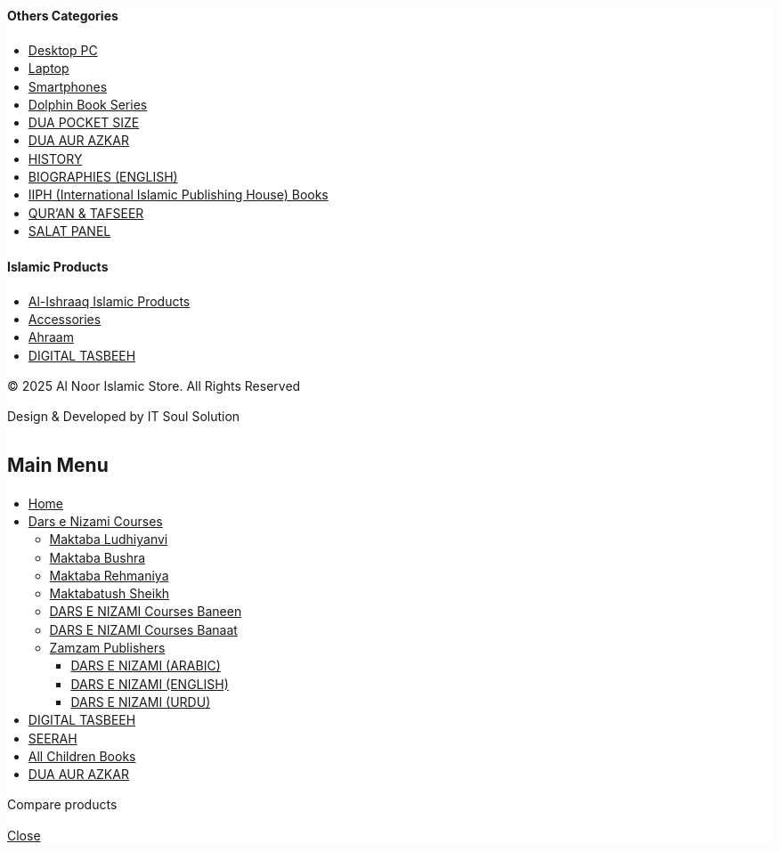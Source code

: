 #### Others Categories

* [Desktop PC](https://alnoorislamicstore.com/product-category/desktop-pc/)
* [Laptop](https://alnoorislamicstore.com/product-category/laptop/)
* [Smartphones](https://alnoorislamicstore.com/product-category/smartphones/)
* [Dolphin Book Series](https://alnoorislamicstore.com/product-category/dolphin-book-series/)
* [DUA POCKET SIZE](https://alnoorislamicstore.com/product-category/dua-pocket-size/)
* [DUA AUR AZKAR](https://alnoorislamicstore.com/product-category/zamzam-books/dua-aur-azkar/)
* [HISTORY](https://alnoorislamicstore.com/product-category/zamzam-books/history/)
* [BIOGRAPHIES (ENGLISH)](https://alnoorislamicstore.com/product-category/zamzam-books/biographies/biographies-english/)
* [IIPH (International Islamic Publishing House) Books](https://alnoorislamicstore.com/product-category/iiph-international-islamic-publishing-house-books/)
* [QUR’AN & TAFSEER](https://alnoorislamicstore.com/product-category/quran-tafseer/)
* [SALAT PANEL](https://alnoorislamicstore.com/product-category/al-ishraaq-islamic-products/salat-panel/)

#### Islamic Products

* [Al-Ishraaq Islamic Products](https://alnoorislamicstore.com/product-category/al-ishraaq-islamic-products/)
* [Accessories](https://alnoorislamicstore.com/product-category/accessories-clothing-apparel/)
* [Ahraam](https://alnoorislamicstore.com/product-category/ahraam/)
* [DIGITAL TASBEEH](https://alnoorislamicstore.com/product-category/al-ishraaq-islamic-products/digital-tasbeeh/)

© 2025 Al Noor Islamic Store. All Rights Reserved

Design & Developed by IT Soul Solution

Main Menu
---------

* [Home](https://alnoorislamicstore.com/)
* [Dars e Nizami Courses](#)
  + [Maktaba Ludhiyanvi](https://alnoorislamicstore.com/product-category/dars-e-nizami-courses/dars-e-nizami-maktaba-ludhiyanvi/)
  + [Maktaba Bushra](https://alnoorislamicstore.com/product-category/dars-e-nizami-courses/dars-e-nizami-maktaba-bushra/)
  + [Maktaba Rehmaniya](https://alnoorislamicstore.com/product-category/dars-e-nizami-courses/dars-e-nizami-maktaba-rehmaniya/)
  + [Maktabatush Sheikh](https://alnoorislamicstore.com/product-category/dars-e-nizami-courses/dars-e-nizami-maktabatul-sheikh/)
  + [DARS E NIZAMI Courses Baneen](https://alnoorislamicstore.com/product-category/dars-e-nizami-courses/dars-e-nizami-courses-baneen/)
  + [DARS E NIZAMI Courses Banaat](https://alnoorislamicstore.com/product-category/dars-e-nizami-courses/dars-e-nizami-courses-banaat/)
  + [Zamzam Publishers](#)
    - [DARS E NIZAMI (ARABIC)](https://alnoorislamicstore.com/product-category/dars-e-nizami-courses/dars-e-nizami-arabic/)
    - [DARS E NIZAMI (ENGLISH)](https://alnoorislamicstore.com/product-category/dars-e-nizami-courses/dars-e-nizami-english/)
    - [DARS E NIZAMI (URDU)](https://alnoorislamicstore.com/product-category/dars-e-nizami-courses/dars-e-nizami-urdu/)
* [DIGITAL TASBEEH](https://alnoorislamicstore.com/product-category/al-ishraaq-islamic-products/digital-tasbeeh/)
* [SEERAH](https://alnoorislamicstore.com/product-category/zamzam-books/seerah/)
* [All Children Books](https://alnoorislamicstore.com/product-category/all-children-books/)
* [DUA AUR AZKAR](https://alnoorislamicstore.com/product-category/zamzam-books/dua-aur-azkar/)

Compare products

[Close](#)